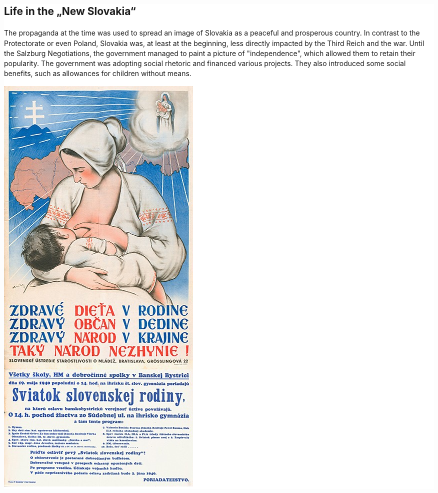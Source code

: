 
## Life in the „New Slovakia“


The propaganda at the time was used to spread an image of Slovakia as a peaceful and prosperous country. In contrast to the Protectorate or even Poland, Slovakia was, at least at the beginning, less directly impacted by the Third Reich and the war. Until the Salzburg Negotiations, the government managed to paint a picture of "independence", which allowed them to retain their popularity. The government was adopting social rhetoric and financed various projects. They also introduced some social benefits, such as allowances for children without means.

[![Andrej Kováčik - Healthy Child in the Family..., 1940, The Ministry of Interior of the Slovak Republic - State Archive in Banská Bystrica](SVK_TMP.187.jpeg "Andrej Kováčik - Healthy Child in the Family")](http://www.webumenia.sk/dielo/SVK:TMP.187?collection=83)
